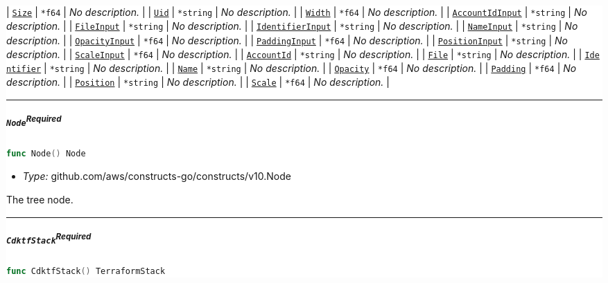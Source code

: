 | <code><a href="#@cdktf/provider-cloudflare.streamWatermark.StreamWatermarkA.property.size">Size</a></code> | <code>*f64</code> | *No description.* |
| <code><a href="#@cdktf/provider-cloudflare.streamWatermark.StreamWatermarkA.property.uid">Uid</a></code> | <code>*string</code> | *No description.* |
| <code><a href="#@cdktf/provider-cloudflare.streamWatermark.StreamWatermarkA.property.width">Width</a></code> | <code>*f64</code> | *No description.* |
| <code><a href="#@cdktf/provider-cloudflare.streamWatermark.StreamWatermarkA.property.accountIdInput">AccountIdInput</a></code> | <code>*string</code> | *No description.* |
| <code><a href="#@cdktf/provider-cloudflare.streamWatermark.StreamWatermarkA.property.fileInput">FileInput</a></code> | <code>*string</code> | *No description.* |
| <code><a href="#@cdktf/provider-cloudflare.streamWatermark.StreamWatermarkA.property.identifierInput">IdentifierInput</a></code> | <code>*string</code> | *No description.* |
| <code><a href="#@cdktf/provider-cloudflare.streamWatermark.StreamWatermarkA.property.nameInput">NameInput</a></code> | <code>*string</code> | *No description.* |
| <code><a href="#@cdktf/provider-cloudflare.streamWatermark.StreamWatermarkA.property.opacityInput">OpacityInput</a></code> | <code>*f64</code> | *No description.* |
| <code><a href="#@cdktf/provider-cloudflare.streamWatermark.StreamWatermarkA.property.paddingInput">PaddingInput</a></code> | <code>*f64</code> | *No description.* |
| <code><a href="#@cdktf/provider-cloudflare.streamWatermark.StreamWatermarkA.property.positionInput">PositionInput</a></code> | <code>*string</code> | *No description.* |
| <code><a href="#@cdktf/provider-cloudflare.streamWatermark.StreamWatermarkA.property.scaleInput">ScaleInput</a></code> | <code>*f64</code> | *No description.* |
| <code><a href="#@cdktf/provider-cloudflare.streamWatermark.StreamWatermarkA.property.accountId">AccountId</a></code> | <code>*string</code> | *No description.* |
| <code><a href="#@cdktf/provider-cloudflare.streamWatermark.StreamWatermarkA.property.file">File</a></code> | <code>*string</code> | *No description.* |
| <code><a href="#@cdktf/provider-cloudflare.streamWatermark.StreamWatermarkA.property.identifier">Identifier</a></code> | <code>*string</code> | *No description.* |
| <code><a href="#@cdktf/provider-cloudflare.streamWatermark.StreamWatermarkA.property.name">Name</a></code> | <code>*string</code> | *No description.* |
| <code><a href="#@cdktf/provider-cloudflare.streamWatermark.StreamWatermarkA.property.opacity">Opacity</a></code> | <code>*f64</code> | *No description.* |
| <code><a href="#@cdktf/provider-cloudflare.streamWatermark.StreamWatermarkA.property.padding">Padding</a></code> | <code>*f64</code> | *No description.* |
| <code><a href="#@cdktf/provider-cloudflare.streamWatermark.StreamWatermarkA.property.position">Position</a></code> | <code>*string</code> | *No description.* |
| <code><a href="#@cdktf/provider-cloudflare.streamWatermark.StreamWatermarkA.property.scale">Scale</a></code> | <code>*f64</code> | *No description.* |

---

##### `Node`<sup>Required</sup> <a name="Node" id="@cdktf/provider-cloudflare.streamWatermark.StreamWatermarkA.property.node"></a>

```go
func Node() Node
```

- *Type:* github.com/aws/constructs-go/constructs/v10.Node

The tree node.

---

##### `CdktfStack`<sup>Required</sup> <a name="CdktfStack" id="@cdktf/provider-cloudflare.streamWatermark.StreamWatermarkA.property.cdktfStack"></a>

```go
func CdktfStack() TerraformStack
```
